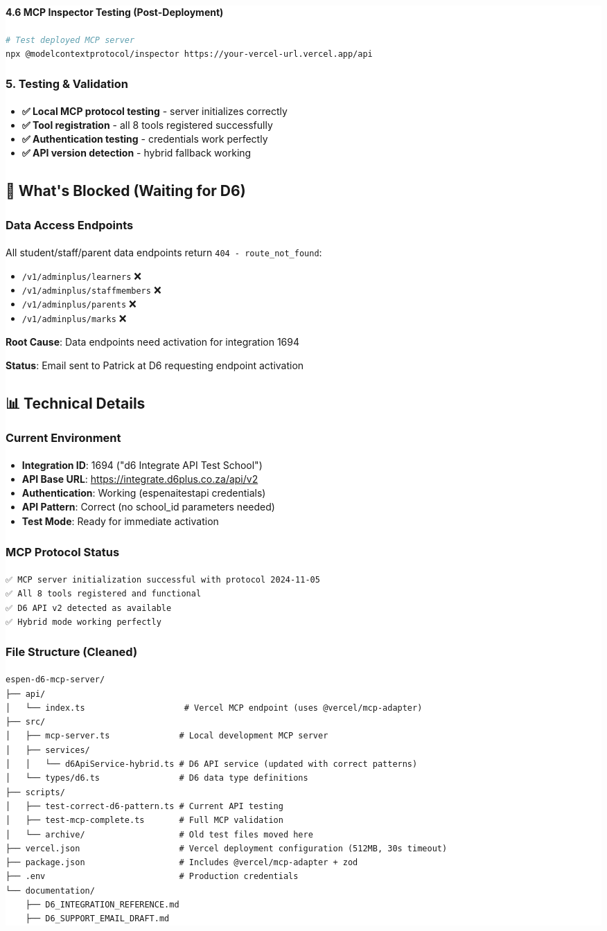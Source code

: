 #### 4.6 MCP Inspector Testing (Post-Deployment)
```bash
# Test deployed MCP server
npx @modelcontextprotocol/inspector https://your-vercel-url.vercel.app/api
```

### 5. Testing & Validation
- **✅ Local MCP protocol testing** - server initializes correctly
- **✅ Tool registration** - all 8 tools registered successfully
- **✅ Authentication testing** - credentials work perfectly
- **✅ API version detection** - hybrid fallback working

## 🚫 What's Blocked (Waiting for D6)

### Data Access Endpoints
All student/staff/parent data endpoints return `404 - route_not_found`:
- `/v1/adminplus/learners` ❌
- `/v1/adminplus/staffmembers` ❌  
- `/v1/adminplus/parents` ❌
- `/v1/adminplus/marks` ❌

**Root Cause**: Data endpoints need activation for integration 1694

**Status**: Email sent to Patrick at D6 requesting endpoint activation

## 📊 Technical Details

### Current Environment
- **Integration ID**: 1694 ("d6 Integrate API Test School")
- **API Base URL**: https://integrate.d6plus.co.za/api/v2
- **Authentication**: Working (espenaitestapi credentials)
- **API Pattern**: Correct (no school_id parameters needed)
- **Test Mode**: Ready for immediate activation

### MCP Protocol Status
```
✅ MCP server initialization successful with protocol 2024-11-05
✅ All 8 tools registered and functional  
✅ D6 API v2 detected as available
✅ Hybrid mode working perfectly
```

### File Structure (Cleaned)
```
espen-d6-mcp-server/
├── api/
│   └── index.ts                    # Vercel MCP endpoint (uses @vercel/mcp-adapter)
├── src/
│   ├── mcp-server.ts              # Local development MCP server
│   ├── services/
│   │   └── d6ApiService-hybrid.ts # D6 API service (updated with correct patterns)
│   └── types/d6.ts                # D6 data type definitions
├── scripts/
│   ├── test-correct-d6-pattern.ts # Current API testing
│   ├── test-mcp-complete.ts       # Full MCP validation
│   └── archive/                   # Old test files moved here
├── vercel.json                    # Vercel deployment configuration (512MB, 30s timeout)
├── package.json                   # Includes @vercel/mcp-adapter + zod
├── .env                           # Production credentials
└── documentation/
    ├── D6_INTEGRATION_REFERENCE.md
    ├── D6_SUPPORT_EMAIL_DRAFT.md
```